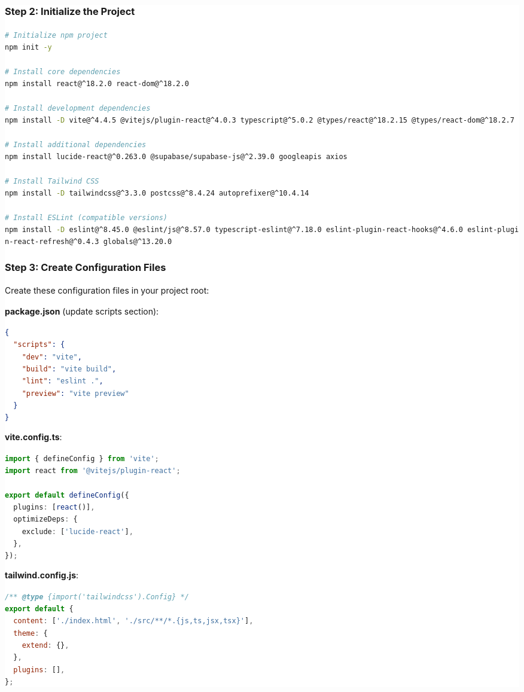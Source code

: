 ### Step 2: Initialize the Project
```bash
# Initialize npm project
npm init -y

# Install core dependencies
npm install react@^18.2.0 react-dom@^18.2.0

# Install development dependencies
npm install -D vite@^4.4.5 @vitejs/plugin-react@^4.0.3 typescript@^5.0.2 @types/react@^18.2.15 @types/react-dom@^18.2.7

# Install additional dependencies
npm install lucide-react@^0.263.0 @supabase/supabase-js@^2.39.0 googleapis axios

# Install Tailwind CSS
npm install -D tailwindcss@^3.3.0 postcss@^8.4.24 autoprefixer@^10.4.14

# Install ESLint (compatible versions)
npm install -D eslint@^8.45.0 @eslint/js@^8.57.0 typescript-eslint@^7.18.0 eslint-plugin-react-hooks@^4.6.0 eslint-plugin-react-refresh@^0.4.3 globals@^13.20.0
```

### Step 3: Create Configuration Files

Create these configuration files in your project root:

**package.json** (update scripts section):
```json
{
  "scripts": {
    "dev": "vite",
    "build": "vite build",
    "lint": "eslint .",
    "preview": "vite preview"
  }
}
```

**vite.config.ts**:
```typescript
import { defineConfig } from 'vite';
import react from '@vitejs/plugin-react';

export default defineConfig({
  plugins: [react()],
  optimizeDeps: {
    exclude: ['lucide-react'],
  },
});
```

**tailwind.config.js**:
```javascript
/** @type {import('tailwindcss').Config} */
export default {
  content: ['./index.html', './src/**/*.{js,ts,jsx,tsx}'],
  theme: {
    extend: {},
  },
  plugins: [],
};
```
